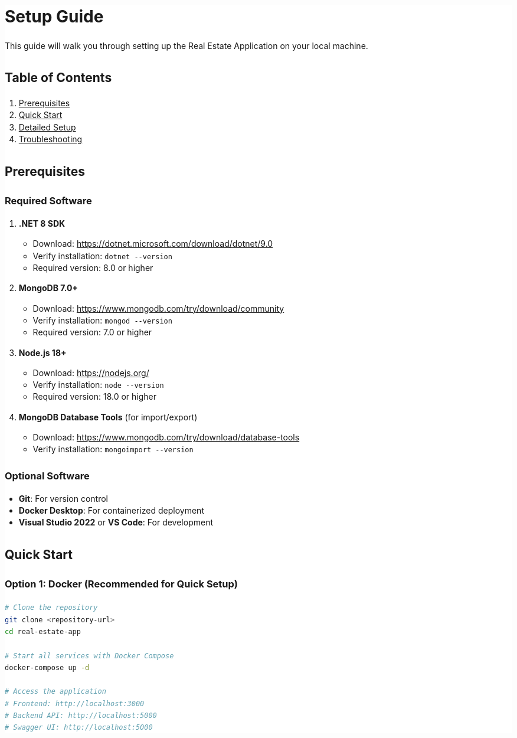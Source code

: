 # Setup Guide

This guide will walk you through setting up the Real Estate Application on your local machine.

## Table of Contents

1. [Prerequisites](#prerequisites)
2. [Quick Start](#quick-start)
3. [Detailed Setup](#detailed-setup)
4. [Troubleshooting](#troubleshooting)

## Prerequisites

### Required Software

1. **.NET 8 SDK**
   - Download: https://dotnet.microsoft.com/download/dotnet/9.0
   - Verify installation: `dotnet --version`
   - Required version: 8.0 or higher

2. **MongoDB 7.0+**
   - Download: https://www.mongodb.com/try/download/community
   - Verify installation: `mongod --version`
   - Required version: 7.0 or higher

3. **Node.js 18+**
   - Download: https://nodejs.org/
   - Verify installation: `node --version`
   - Required version: 18.0 or higher

4. **MongoDB Database Tools** (for import/export)
   - Download: https://www.mongodb.com/try/download/database-tools
   - Verify installation: `mongoimport --version`

### Optional Software

- **Git**: For version control
- **Docker Desktop**: For containerized deployment
- **Visual Studio 2022** or **VS Code**: For development

## Quick Start

### Option 1: Docker (Recommended for Quick Setup)

```bash
# Clone the repository
git clone <repository-url>
cd real-estate-app

# Start all services with Docker Compose
docker-compose up -d

# Access the application
# Frontend: http://localhost:3000
# Backend API: http://localhost:5000
# Swagger UI: http://localhost:5000
```
